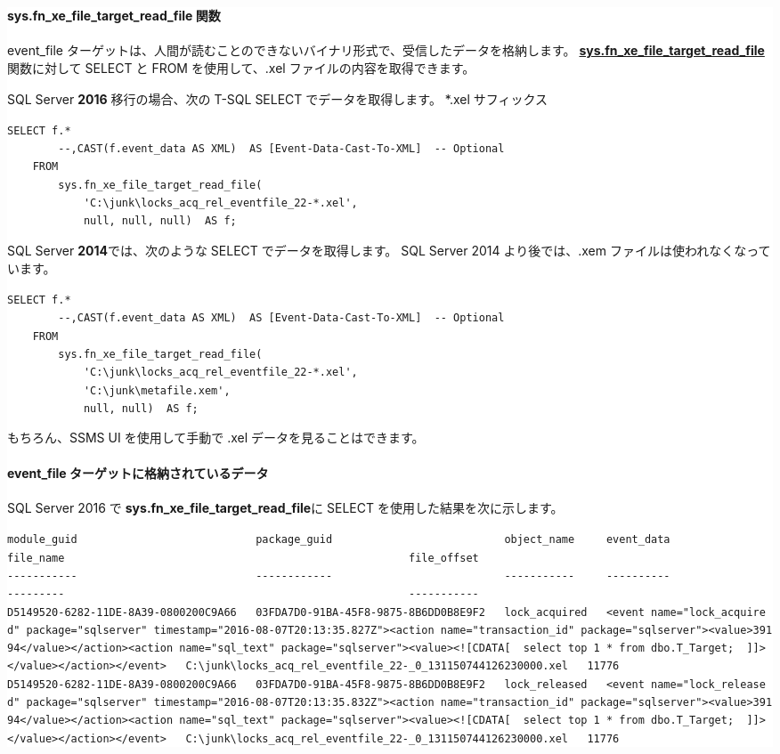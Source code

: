 
#### <a name="sysfnxefiletargetreadfile-function"></a>sys.fn_xe_file_target_read_file 関数


event_file ターゲットは、人間が読むことのできないバイナリ形式で、受信したデータを格納します。 [**sys.fn_xe_file_target_read_file**](../../relational-databases/system-functions/sys-fn-xe-file-target-read-file-transact-sql.md) 関数に対して SELECT と FROM を使用して、.xel ファイルの内容を取得できます。


SQL Server **2016** 移行の場合、次の T-SQL SELECT でデータを取得します。 *.xel サフィックス 


```
SELECT f.*
        --,CAST(f.event_data AS XML)  AS [Event-Data-Cast-To-XML]  -- Optional
    FROM
        sys.fn_xe_file_target_read_file(
            'C:\junk\locks_acq_rel_eventfile_22-*.xel',
            null, null, null)  AS f;
```


SQL Server **2014**では、次のような SELECT でデータを取得します。 SQL Server 2014 より後では、.xem ファイルは使われなくなっています。


```
SELECT f.*
        --,CAST(f.event_data AS XML)  AS [Event-Data-Cast-To-XML]  -- Optional
    FROM
        sys.fn_xe_file_target_read_file(
            'C:\junk\locks_acq_rel_eventfile_22-*.xel',
            'C:\junk\metafile.xem',
            null, null)  AS f;
```


もちろん、SSMS UI を使用して手動で .xel データを見ることはできます。


#### <a name="data-stored-in-the-eventfile-target"></a>event_file ターゲットに格納されているデータ


SQL Server 2016 で **sys.fn_xe_file_target_read_file**に SELECT を使用した結果を次に示します。


```
module_guid                            package_guid                           object_name     event_data                                                                                                                                                                                                                                                                                          file_name                                                      file_offset
-----------                            ------------                           -----------     ----------                                                                                                                                                                                                                                                                                          ---------                                                      -----------
D5149520-6282-11DE-8A39-0800200C9A66   03FDA7D0-91BA-45F8-9875-8B6DD0B8E9F2   lock_acquired   <event name="lock_acquired" package="sqlserver" timestamp="2016-08-07T20:13:35.827Z"><action name="transaction_id" package="sqlserver"><value>39194</value></action><action name="sql_text" package="sqlserver"><value><![CDATA[  select top 1 * from dbo.T_Target;  ]]></value></action></event>   C:\junk\locks_acq_rel_eventfile_22-_0_131150744126230000.xel   11776
D5149520-6282-11DE-8A39-0800200C9A66   03FDA7D0-91BA-45F8-9875-8B6DD0B8E9F2   lock_released   <event name="lock_released" package="sqlserver" timestamp="2016-08-07T20:13:35.832Z"><action name="transaction_id" package="sqlserver"><value>39194</value></action><action name="sql_text" package="sqlserver"><value><![CDATA[  select top 1 * from dbo.T_Target;  ]]></value></action></event>   C:\junk\locks_acq_rel_eventfile_22-_0_131150744126230000.xel   11776
```
